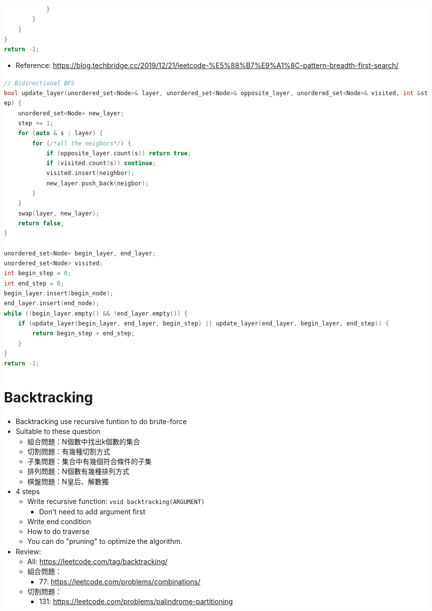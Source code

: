 ```c++
            }
        }
    }
}
return -1;
```

* Reference: https://blog.techbridge.cc/2019/12/21/leetcode-%E5%88%B7%E9%A1%8C-pattern-breadth-first-search/

```c++
// Bidirectional BFS
bool update_layer(unordered_set<Node>& layer, unordered_set<Node>& opposite_layer, unordered_set<Node>& visited, int &step) {
    unordered_set<Node> new_layer;
    step += 1;
    for (auto & s : layer) {
        for (/*all the neigbors*/) {
            if (opposite_layer.count(s)) return true;
            if (visited.count(s)) continue;
            visited.insert(neighbor);
            new_layer.push_back(neigbor);
        }
    }
    swap(layer, new_layer);
    return false;
}

unordered_set<Node> begin_layer, end_layer;
unordered_set<Node> visited;
int begin_step = 0;
int end_step = 0;
begin_layer.insert(begin_node);
end_layer.insert(end_node);
while (!begin_layer.empty() && !end_layer.empty()) {
    if (update_layer(begin_layer, end_layer, begin_step) || update_layer(end_layer, begin_layer, end_step)) {
        return begin_step + end_step;
    }
}
return -1;
```

# Backtracking

* Backtracking use recursive funtion to do brute-force
* Suitable to these question
  - 組合問題：N個數中找出k個數的集合
  - 切割問題：有幾種切割方式
  - 子集問題：集合中有幾個符合條件的子集
  - 排列問題：N個數有幾種排列方式
  - 棋盤問題：N皇后、解數獨
* 4 steps
  - Write recursive function: `void backtracking(ARGUMENT)`
    - Don't need to add argument first
  - Write end condition
  - How to do traverse
  - You can do "pruning" to optimize the algorithm.
* Review:
  - All: https://leetcode.com/tag/backtracking/
  - 組合問題：
    - 77: https://leetcode.com/problems/combinations/
  - 切割問題：
    - 131: https://leetcode.com/problems/palindrome-partitioning